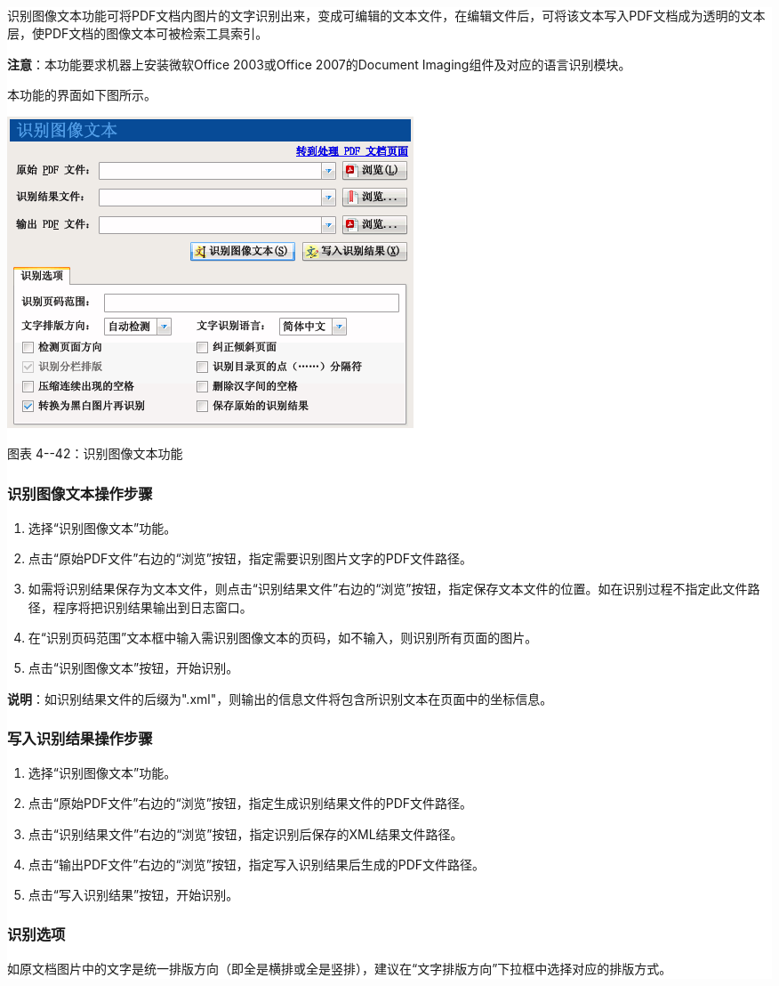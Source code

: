 识别图像文本功能可将PDF文档内图片的文字识别出来，变成可编辑的文本文件，在编辑文件后，可将该文本写入PDF文档成为透明的文本层，使PDF文档的图像文本可被检索工具索引。

**注意**：本功能要求机器上安装微软Office 2003或Office 2007的Document Imaging组件及对应的语言识别模块。

本功能的界面如下图所示。

![新的图片](media/image47.png)
<figcaption>图表 4--42：识别图像文本功能</figcaption>

### 识别图像文本操作步骤

1.  选择<q>识别图像文本</q>功能。

2.  点击<q>原始PDF文件</q>右边的<q>浏览</q>按钮，指定需要识别图片文字的PDF文件路径。

3.  如需将识别结果保存为文本文件，则点击<q>识别结果文件</q>右边的<q>浏览</q>按钮，指定保存文本文件的位置。如在识别过程不指定此文件路径，程序将把识别结果输出到日志窗口。

4.  在<q>识别页码范围</q>文本框中输入需识别图像文本的页码，如不输入，则识别所有页面的图片。

5.  点击<q>识别图像文本</q>按钮，开始识别。

**说明**：如识别结果文件的后缀为".xml"，则输出的信息文件将包含所识别文本在页面中的坐标信息。

### 写入识别结果操作步骤

1.  选择<q>识别图像文本</q>功能。

2.  点击<q>原始PDF文件</q>右边的<q>浏览</q>按钮，指定生成识别结果文件的PDF文件路径。

3.  点击<q>识别结果文件</q>右边的<q>浏览</q>按钮，指定识别后保存的XML结果文件路径。

4.  点击<q>输出PDF文件</q>右边的<q>浏览</q>按钮，指定写入识别结果后生成的PDF文件路径。

5.  点击<q>写入识别结果</q>按钮，开始识别。

### 识别选项

如原文档图片中的文字是统一排版方向（即全是横排或全是竖排），建议在<q>文字排版方向</q>下拉框中选择对应的排版方式。
